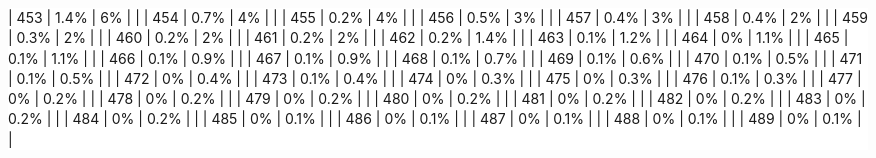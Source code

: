 | 453 | 1.4% | 6% |  |
| 454 | 0.7% | 4% |  |
| 455 | 0.2% | 4% |  |
| 456 | 0.5% | 3% |  |
| 457 | 0.4% | 3% |  |
| 458 | 0.4% | 2% |  |
| 459 | 0.3% | 2% |  |
| 460 | 0.2% | 2% |  |
| 461 | 0.2% | 2% |  |
| 462 | 0.2% | 1.4% |  |
| 463 | 0.1% | 1.2% |  |
| 464 | 0% | 1.1% |  |
| 465 | 0.1% | 1.1% |  |
| 466 | 0.1% | 0.9% |  |
| 467 | 0.1% | 0.9% |  |
| 468 | 0.1% | 0.7% |  |
| 469 | 0.1% | 0.6% |  |
| 470 | 0.1% | 0.5% |  |
| 471 | 0.1% | 0.5% |  |
| 472 | 0% | 0.4% |  |
| 473 | 0.1% | 0.4% |  |
| 474 | 0% | 0.3% |  |
| 475 | 0% | 0.3% |  |
| 476 | 0.1% | 0.3% |  |
| 477 | 0% | 0.2% |  |
| 478 | 0% | 0.2% |  |
| 479 | 0% | 0.2% |  |
| 480 | 0% | 0.2% |  |
| 481 | 0% | 0.2% |  |
| 482 | 0% | 0.2% |  |
| 483 | 0% | 0.2% |  |
| 484 | 0% | 0.2% |  |
| 485 | 0% | 0.1% |  |
| 486 | 0% | 0.1% |  |
| 487 | 0% | 0.1% |  |
| 488 | 0% | 0.1% |  |
| 489 | 0% | 0.1% |  |